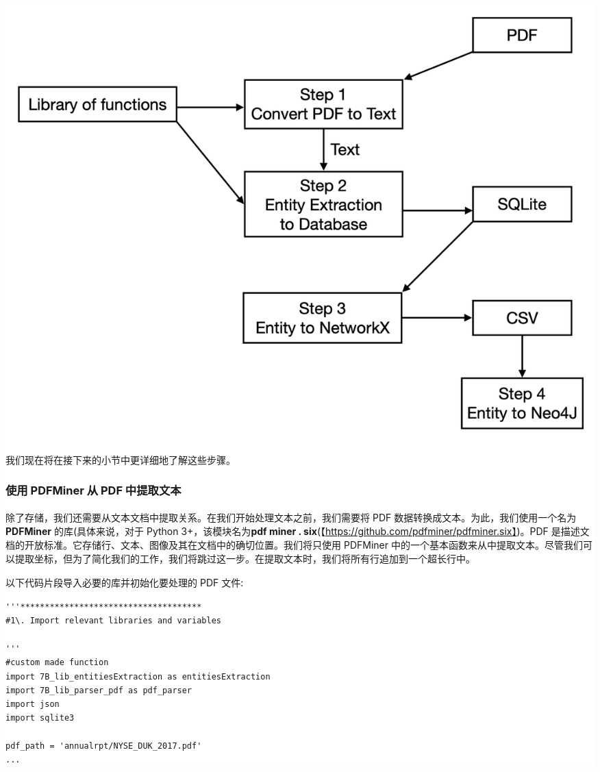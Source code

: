 ![](img/11af5ce3-eb8c-41bd-89dd-3add22b17e89.png)

我们现在将在接下来的小节中更详细地了解这些步骤。

### 使用 PDFMiner 从 PDF 中提取文本

除了存储，我们还需要从文本文档中提取关系。在我们开始处理文本之前，我们需要将 PDF 数据转换成文本。为此，我们使用一个名为 **PDFMiner** 的库(具体来说，对于 Python 3+，该模块名为**pdf miner . six**(【https://github.com/pdfminer/pdfminer.six】)。PDF 是描述文档的开放标准。它存储行、文本、图像及其在文档中的确切位置。我们将只使用 PDFMiner 中的一个基本函数来从中提取文本。尽管我们可以提取坐标，但为了简化我们的工作，我们将跳过这一步。在提取文本时，我们将所有行追加到一个超长行中。

以下代码片段导入必要的库并初始化要处理的 PDF 文件:

```
'''*************************************
#1\. Import relevant libraries and variables

'''
#custom made function
import 7B_lib_entitiesExtraction as entitiesExtraction
import 7B_lib_parser_pdf as pdf_parser
import json
import sqlite3

pdf_path = 'annualrpt/NYSE_DUK_2017.pdf'
...
```
